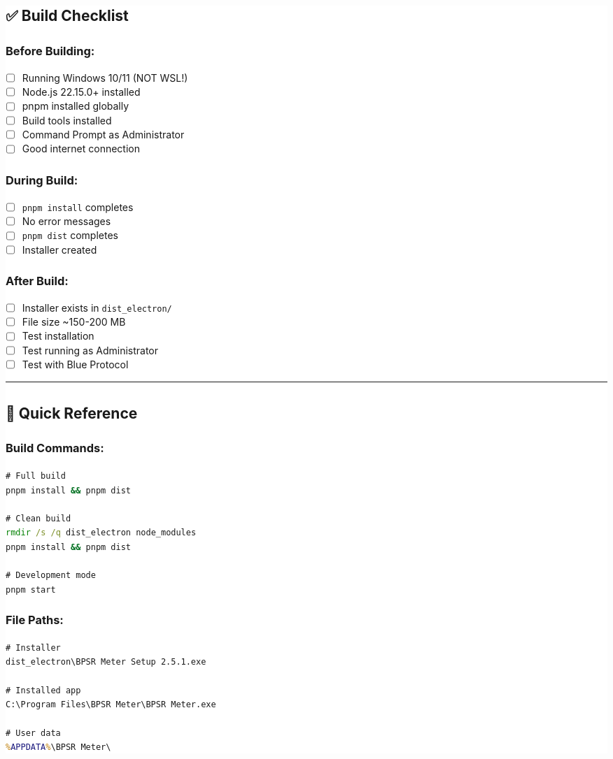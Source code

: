 
## ✅ Build Checklist

### Before Building:
- [ ] Running Windows 10/11 (NOT WSL!)
- [ ] Node.js 22.15.0+ installed
- [ ] pnpm installed globally
- [ ] Build tools installed
- [ ] Command Prompt as Administrator
- [ ] Good internet connection

### During Build:
- [ ] `pnpm install` completes
- [ ] No error messages
- [ ] `pnpm dist` completes
- [ ] Installer created

### After Build:
- [ ] Installer exists in `dist_electron/`
- [ ] File size ~150-200 MB
- [ ] Test installation
- [ ] Test running as Administrator
- [ ] Test with Blue Protocol

---

## 🎯 Quick Reference

### Build Commands:
```cmd
# Full build
pnpm install && pnpm dist

# Clean build
rmdir /s /q dist_electron node_modules
pnpm install && pnpm dist

# Development mode
pnpm start
```

### File Paths:
```cmd
# Installer
dist_electron\BPSR Meter Setup 2.5.1.exe

# Installed app
C:\Program Files\BPSR Meter\BPSR Meter.exe

# User data
%APPDATA%\BPSR Meter\
```
